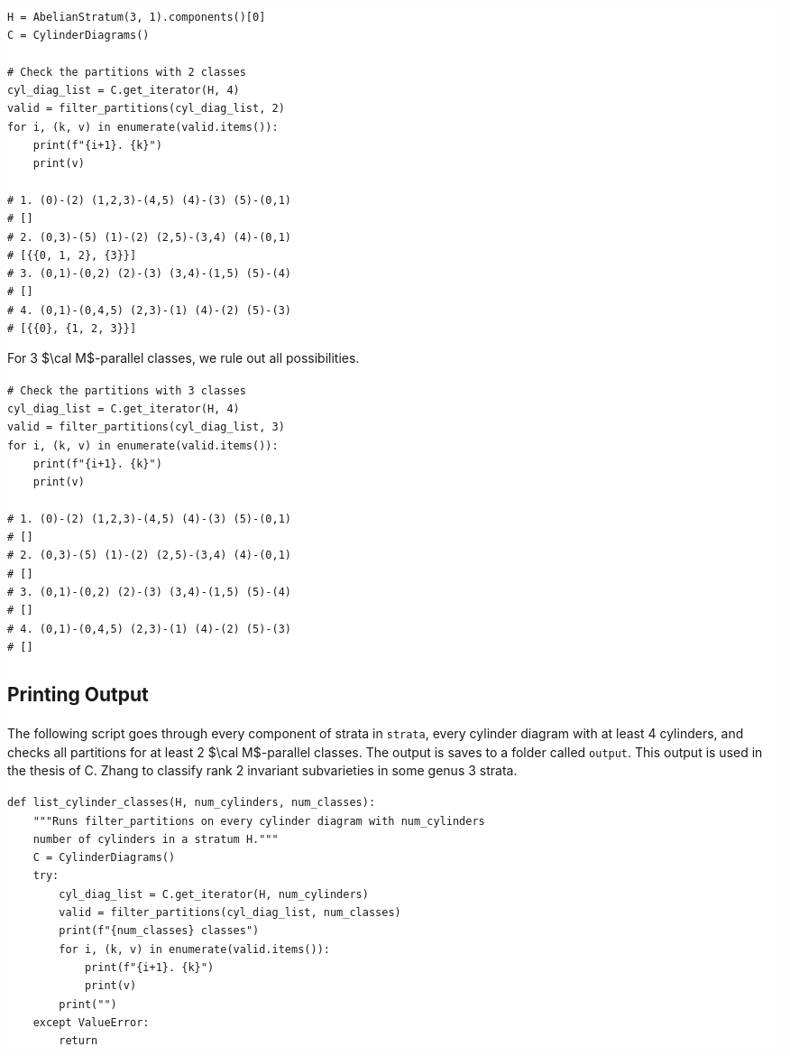 ```{code-cell}
H = AbelianStratum(3, 1).components()[0]
C = CylinderDiagrams()

# Check the partitions with 2 classes
cyl_diag_list = C.get_iterator(H, 4)
valid = filter_partitions(cyl_diag_list, 2)
for i, (k, v) in enumerate(valid.items()):
    print(f"{i+1}. {k}")
    print(v)

# 1. (0)-(2) (1,2,3)-(4,5) (4)-(3) (5)-(0,1)
# []
# 2. (0,3)-(5) (1)-(2) (2,5)-(3,4) (4)-(0,1)
# [{{0, 1, 2}, {3}}]
# 3. (0,1)-(0,2) (2)-(3) (3,4)-(1,5) (5)-(4)
# []
# 4. (0,1)-(0,4,5) (2,3)-(1) (4)-(2) (5)-(3)
# [{{0}, {1, 2, 3}}]
```

For 3 $\cal M$-parallel classes, we rule out all possibilities.


```{code-cell}
# Check the partitions with 3 classes
cyl_diag_list = C.get_iterator(H, 4)
valid = filter_partitions(cyl_diag_list, 3)
for i, (k, v) in enumerate(valid.items()):
    print(f"{i+1}. {k}")
    print(v)

# 1. (0)-(2) (1,2,3)-(4,5) (4)-(3) (5)-(0,1)
# []
# 2. (0,3)-(5) (1)-(2) (2,5)-(3,4) (4)-(0,1)
# []
# 3. (0,1)-(0,2) (2)-(3) (3,4)-(1,5) (5)-(4)
# []
# 4. (0,1)-(0,4,5) (2,3)-(1) (4)-(2) (5)-(3)
# []
```

## Printing Output

The following script goes through every component of strata in `strata`, every
cylinder diagram with at least 4 cylinders, and checks all partitions for at
least 2 $\cal M$-parallel classes. The output is saves to a folder called
`output`. This output is used in the thesis of C. Zhang to classify rank 2 invariant
subvarieties in some genus 3 strata.

```{code-cell}
def list_cylinder_classes(H, num_cylinders, num_classes):
    """Runs filter_partitions on every cylinder diagram with num_cylinders
    number of cylinders in a stratum H."""
    C = CylinderDiagrams()
    try:
        cyl_diag_list = C.get_iterator(H, num_cylinders)
        valid = filter_partitions(cyl_diag_list, num_classes)
        print(f"{num_classes} classes")
        for i, (k, v) in enumerate(valid.items()):
            print(f"{i+1}. {k}")
            print(v)
        print("")
    except ValueError:
        return
```
